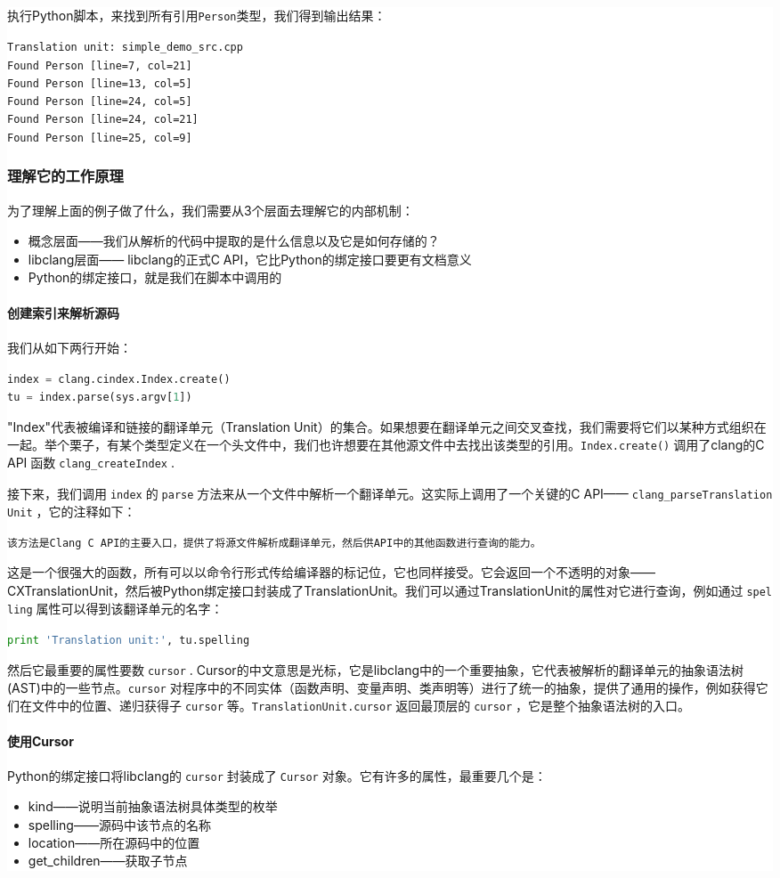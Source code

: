 
执行Python脚本，来找到所有引用`Person`类型，我们得到输出结果：

```
Translation unit: simple_demo_src.cpp
Found Person [line=7, col=21]
Found Person [line=13, col=5]
Found Person [line=24, col=5]
Found Person [line=24, col=21]
Found Person [line=25, col=9]
```

### 理解它的工作原理

为了理解上面的例子做了什么，我们需要从3个层面去理解它的内部机制：

* 概念层面——我们从解析的代码中提取的是什么信息以及它是如何存储的？
* libclang层面—— libclang的正式C API，它比Python的绑定接口要更有文档意义
* Python的绑定接口，就是我们在脚本中调用的



#### 创建索引来解析源码

我们从如下两行开始：

```python
index = clang.cindex.Index.create()
tu = index.parse(sys.argv[1])
```

"Index"代表被编译和链接的翻译单元（Translation Unit）的集合。如果想要在翻译单元之间交叉查找，我们需要将它们以某种方式组织在一起。举个栗子，有某个类型定义在一个头文件中，我们也许想要在其他源文件中去找出该类型的引用。`Index.create()` 调用了clang的C API 函数 `clang_createIndex` .

接下来，我们调用 `index` 的 `parse` 方法来从一个文件中解析一个翻译单元。这实际上调用了一个关键的C API—— `clang_parseTranslationUnit` ，它的注释如下：

```
该方法是Clang C API的主要入口，提供了将源文件解析成翻译单元，然后供API中的其他函数进行查询的能力。
```

这是一个很强大的函数，所有可以以命令行形式传给编译器的标记位，它也同样接受。它会返回一个不透明的对象——CXTranslationUnit，然后被Python绑定接口封装成了TranslationUnit。我们可以通过TranslationUnit的属性对它进行查询，例如通过 `spelling` 属性可以得到该翻译单元的名字：

```python
print 'Translation unit:', tu.spelling
```

然后它最重要的属性要数 `cursor` . Cursor的中文意思是光标，它是libclang中的一个重要抽象，它代表被解析的翻译单元的抽象语法树(AST)中的一些节点。`cursor` 对程序中的不同实体（函数声明、变量声明、类声明等）进行了统一的抽象，提供了通用的操作，例如获得它们在文件中的位置、递归获得子 `cursor` 等。`TranslationUnit.cursor` 返回最顶层的 `cursor` ，它是整个抽象语法树的入口。

#### 使用Cursor

Python的绑定接口将libclang的 `cursor` 封装成了 `Cursor` 对象。它有许多的属性，最重要几个是：

* kind——说明当前抽象语法树具体类型的枚举
* spelling——源码中该节点的名称
* location——所在源码中的位置
* get_children——获取子节点
